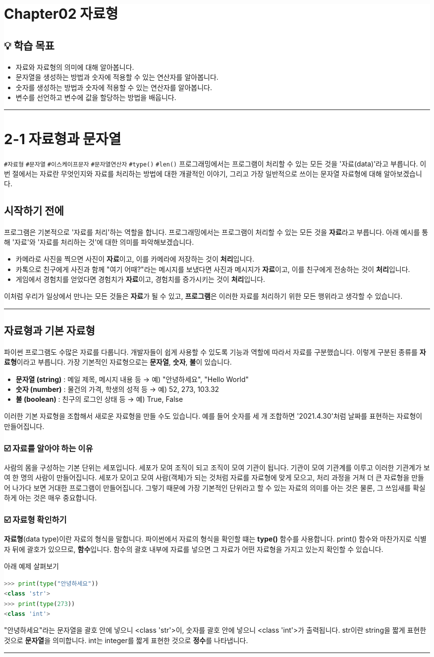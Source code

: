 # Chapter02 자료형

## 💡 학습 목표
* 자료와 자료형의 의미에 대해 알아봅니다.
* 문자열을 생성하는 방법과 숫자에 적용할 수 있는 연산자를 알아봅니다.
* 숫자를 생성하는 방법과 숫자에 적용할 수 있는 연산자를 알아봅니다.
* 변수를 선언하고 변수에 값을 할당하는 방법을 배웁니다.
___
# 2-1 자료형과 문자열


`#자료형` `#문자열` `#이스케이프문자` `#문자열연산자` `#type()` `#len()`
프로그래밍에서는 프로그램이 처리할 수 있는 모든 것을 '자료(data)'라고 부릅니다. 이번 절에서는 자료란 무엇인지와 자료를 처리하는 방법에 대한 개괄적인 이야기, 그리고 가장 일반적으로 쓰이는 문자열 자료형에 대해 알아보겠습니다.

## 시작하기 전에
프로그램은 기본적으로 '자료를 처리'하는 역할을 합니다. 프로그래밍에서는 프로그램이 처리할 수 있는 모든 것을 **자료**라고 부릅니다. 아래 예시를 통해 '자료'와 '자료를 처리하는 것'에 대한 의미를 파악해보겠습니다.

* 카메라로 사진을 찍으면 사진이 **자료**이고, 이를 카메라에 저장하는 것이 **처리**입니다.
* 카톡으로 친구에게 사진과 함께 "여기 어때?"라는 메시지를 보냈다면 사진과 메시지가 **자료**이고, 이를 친구에게 전송하는 것이 **처리**입니다.
* 게임에서 경험치를 얻었다면 경험치가 **자료**이고, 경험치를 증가시키는 것이 **처리**입니다.

이처럼 우리가 일상에서 만나는 모든 것들은 **자료**가 될 수 있고, **프로그램**은 이러한 자료를 처리하기 위한 모든 행위라고 생각할 수 있습니다.
___

## 자료형과 기본 자료형

파이썬 프로그램도 수많은 자료를 다룹니다. 개발자들이 쉽게 사용할 수 있도록 기능과 역할에 따라서 자료를 구분했습니다. 이렇게 구분된 종류를 **자료형**이라고 부릅니다. 가장 기본적인 자료형으로는 **문자열**, **숫자**, **불**이 있습니다.

* **문자열 (string)** : 메일 제목, 메시지 내용 등 → 예) "안녕하세요", "Hello World"
* **숫자 (number)** : 물건의 가격, 학생의 성적 등 → 예) 52, 273, 103.32
* **불 (boolean)** : 친구의 로그인 상태 등 → 예) True, False

이러한 기본 자료형을 조합해서 새로운 자료형을 만들 수도 있습니다. 예를 들어 숫자를 세 개 조합하면 '2021.4.30'처럼 날짜를 표현하는 자료형이 만들어집니다.

### ☑️ 자료를 알아야 하는 이유

사람의 몸을 구성하는 기본 단위는 세포입니다. 세포가 모여 조직이 되고 조직이 모여 기관이 됩니다. 기관이 모여 기관계를 이루고 이러한 기관계가 보여 한 명의 사람이 만들어집니다. 세포가 모이고 모여 사람(객체)가 되는 것처럼 자료를 자료형에 맞게 모으고, 처리 과정을 거쳐 더 큰 자료형을 만들어 나가다 보면 거대한 프로그램이 만들어집니다. 그렇기 때문에 가장 기본적인 단위라고 할 수 있는 자료의 의미를 아는 것은 물론, 그 쓰임새를 확실하게 아는 것은 매우 중요합니다.

### ☑️ 자료형 확인하기

**자료형**(data type)이란 자료의 형식을 말합니다. 파이썬에서 자료의 형식을 확인할 떄는 **type()** 함수를 사용합니다. print() 함수와 마찬가지로 식별자 뒤에 괄호가 있으므로, **함수**입니다. 함수의 괄호 내부에 자료를 넣으면 그 자료가 어떤 자료형을 가지고 있는지 확인할 수 있습니다.

아래 예제 살펴보기
```python
>>> print(type("안녕하세요"))
<class 'str'>
>>> print(type(273))
<class 'int'>
```
"안녕하세요"라는 문자열을 괄호 안에 넣으니 <class 'str'>이, 숫자를 괄호 안에 넣으니 <class 'int'>가 출력됩니다. str이란 string을 짧게 표현한 것으로 **문자열**을 의미합니다. int는 integer를 짧게 표현한 것으로 **정수**를 나타냅니다.
___
